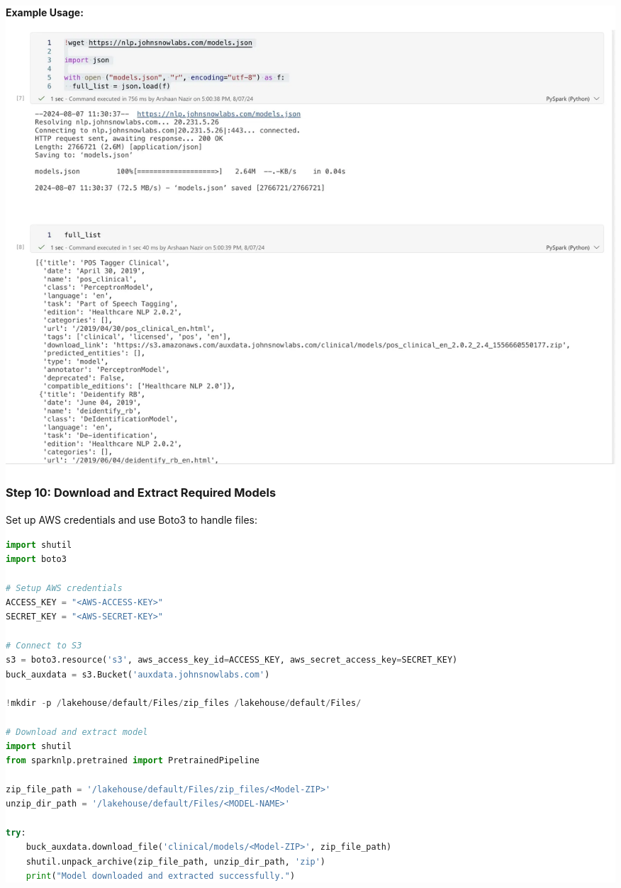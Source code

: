 **Example Usage:**

![Explore Available Licensed Models](/assets/images/installation/355922456-be36cc00-42eb-4a5e-927e-21ae1106623b.webp)

</div><div class="h3-box" markdown="1">

### Step 10: Download and Extract Required Models
Set up AWS credentials and use Boto3 to handle files:
```python
import shutil
import boto3

# Setup AWS credentials
ACCESS_KEY = "<AWS-ACCESS-KEY>"
SECRET_KEY = "<AWS-SECRET-KEY>"

# Connect to S3
s3 = boto3.resource('s3', aws_access_key_id=ACCESS_KEY, aws_secret_access_key=SECRET_KEY)
buck_auxdata = s3.Bucket('auxdata.johnsnowlabs.com')

!mkdir -p /lakehouse/default/Files/zip_files /lakehouse/default/Files/

# Download and extract model
import shutil
from sparknlp.pretrained import PretrainedPipeline

zip_file_path = '/lakehouse/default/Files/zip_files/<Model-ZIP>'
unzip_dir_path = '/lakehouse/default/Files/<MODEL-NAME>'

try:
    buck_auxdata.download_file('clinical/models/<Model-ZIP>', zip_file_path)
    shutil.unpack_archive(zip_file_path, unzip_dir_path, 'zip')
    print("Model downloaded and extracted successfully.")
```